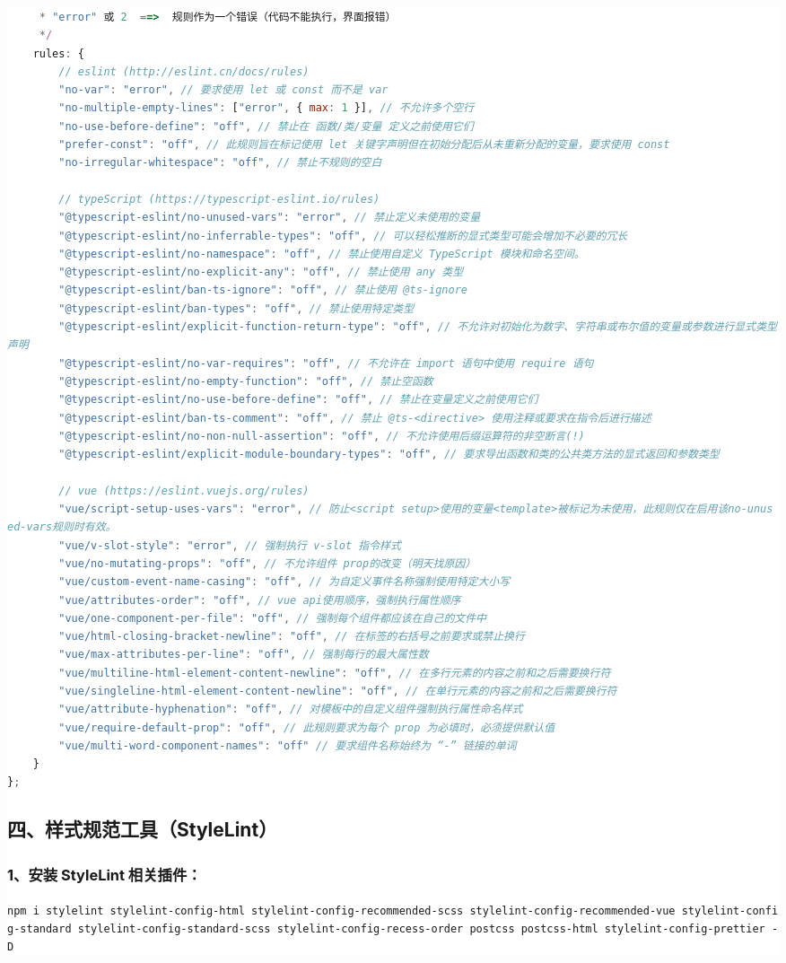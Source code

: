 ```javascript
	 * "error" 或 2  ==>  规则作为一个错误（代码不能执行，界面报错）
	 */
	rules: {
		// eslint (http://eslint.cn/docs/rules)
		"no-var": "error", // 要求使用 let 或 const 而不是 var
		"no-multiple-empty-lines": ["error", { max: 1 }], // 不允许多个空行
		"no-use-before-define": "off", // 禁止在 函数/类/变量 定义之前使用它们
		"prefer-const": "off", // 此规则旨在标记使用 let 关键字声明但在初始分配后从未重新分配的变量，要求使用 const
		"no-irregular-whitespace": "off", // 禁止不规则的空白

		// typeScript (https://typescript-eslint.io/rules)
		"@typescript-eslint/no-unused-vars": "error", // 禁止定义未使用的变量
		"@typescript-eslint/no-inferrable-types": "off", // 可以轻松推断的显式类型可能会增加不必要的冗长
		"@typescript-eslint/no-namespace": "off", // 禁止使用自定义 TypeScript 模块和命名空间。
		"@typescript-eslint/no-explicit-any": "off", // 禁止使用 any 类型
		"@typescript-eslint/ban-ts-ignore": "off", // 禁止使用 @ts-ignore
		"@typescript-eslint/ban-types": "off", // 禁止使用特定类型
		"@typescript-eslint/explicit-function-return-type": "off", // 不允许对初始化为数字、字符串或布尔值的变量或参数进行显式类型声明
		"@typescript-eslint/no-var-requires": "off", // 不允许在 import 语句中使用 require 语句
		"@typescript-eslint/no-empty-function": "off", // 禁止空函数
		"@typescript-eslint/no-use-before-define": "off", // 禁止在变量定义之前使用它们
		"@typescript-eslint/ban-ts-comment": "off", // 禁止 @ts-<directive> 使用注释或要求在指令后进行描述
		"@typescript-eslint/no-non-null-assertion": "off", // 不允许使用后缀运算符的非空断言(!)
		"@typescript-eslint/explicit-module-boundary-types": "off", // 要求导出函数和类的公共类方法的显式返回和参数类型

		// vue (https://eslint.vuejs.org/rules)
		"vue/script-setup-uses-vars": "error", // 防止<script setup>使用的变量<template>被标记为未使用，此规则仅在启用该no-unused-vars规则时有效。
		"vue/v-slot-style": "error", // 强制执行 v-slot 指令样式
		"vue/no-mutating-props": "off", // 不允许组件 prop的改变（明天找原因）
		"vue/custom-event-name-casing": "off", // 为自定义事件名称强制使用特定大小写
		"vue/attributes-order": "off", // vue api使用顺序，强制执行属性顺序
		"vue/one-component-per-file": "off", // 强制每个组件都应该在自己的文件中
		"vue/html-closing-bracket-newline": "off", // 在标签的右括号之前要求或禁止换行
		"vue/max-attributes-per-line": "off", // 强制每行的最大属性数
		"vue/multiline-html-element-content-newline": "off", // 在多行元素的内容之前和之后需要换行符
		"vue/singleline-html-element-content-newline": "off", // 在单行元素的内容之前和之后需要换行符
		"vue/attribute-hyphenation": "off", // 对模板中的自定义组件强制执行属性命名样式
		"vue/require-default-prop": "off", // 此规则要求为每个 prop 为必填时，必须提供默认值
		"vue/multi-word-component-names": "off" // 要求组件名称始终为 “-” 链接的单词
	}
};
```

## 四、样式规范工具（StyleLint）

### 1、安装 StyleLint 相关插件：

```text
npm i stylelint stylelint-config-html stylelint-config-recommended-scss stylelint-config-recommended-vue stylelint-config-standard stylelint-config-standard-scss stylelint-config-recess-order postcss postcss-html stylelint-config-prettier -D
```
